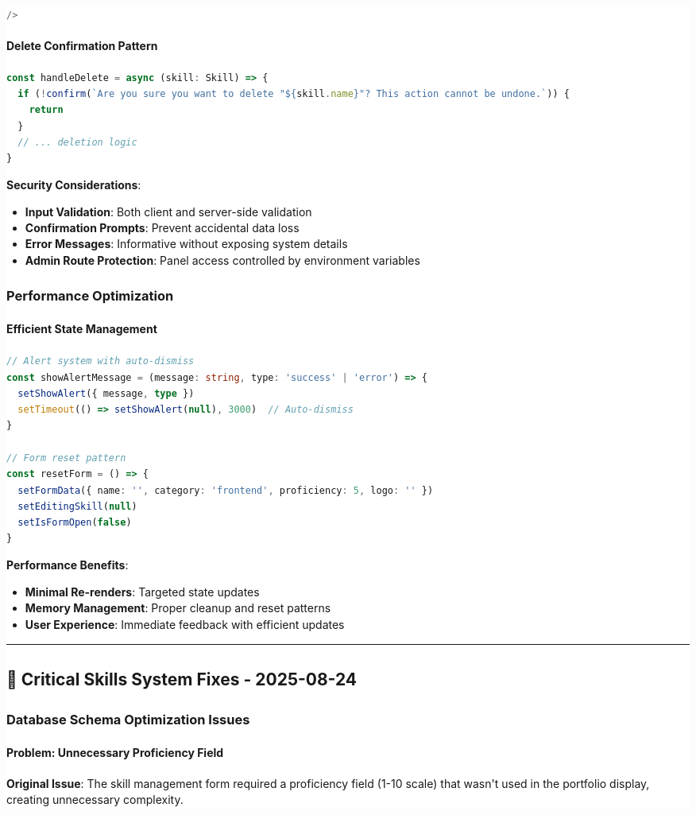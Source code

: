 ```typescript
/>
```

#### Delete Confirmation Pattern
```typescript
const handleDelete = async (skill: Skill) => {
  if (!confirm(`Are you sure you want to delete "${skill.name}"? This action cannot be undone.`)) {
    return
  }
  // ... deletion logic
}
```

**Security Considerations**:
- **Input Validation**: Both client and server-side validation
- **Confirmation Prompts**: Prevent accidental data loss
- **Error Messages**: Informative without exposing system details
- **Admin Route Protection**: Panel access controlled by environment variables

### Performance Optimization

#### Efficient State Management
```typescript
// Alert system with auto-dismiss
const showAlertMessage = (message: string, type: 'success' | 'error') => {
  setShowAlert({ message, type })
  setTimeout(() => setShowAlert(null), 3000)  // Auto-dismiss
}

// Form reset pattern
const resetForm = () => {
  setFormData({ name: '', category: 'frontend', proficiency: 5, logo: '' })
  setEditingSkill(null)
  setIsFormOpen(false)
}
```

**Performance Benefits**:
- **Minimal Re-renders**: Targeted state updates
- **Memory Management**: Proper cleanup and reset patterns
- **User Experience**: Immediate feedback with efficient updates

---

## 🚨 Critical Skills System Fixes - 2025-08-24

### Database Schema Optimization Issues

#### Problem: Unnecessary Proficiency Field
**Original Issue**: The skill management form required a proficiency field (1-10 scale) that wasn't used in the portfolio display, creating unnecessary complexity.
